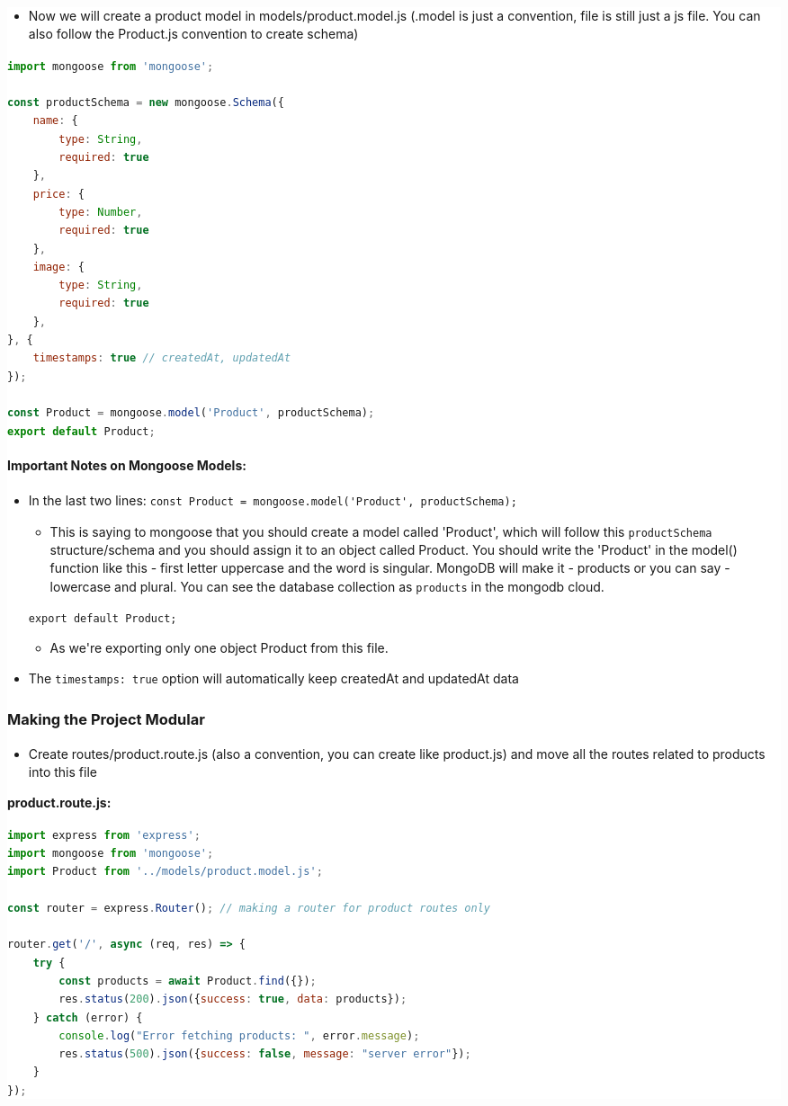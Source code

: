 - Now we will create a product model in models/product.model.js (.model is just a convention, file is still just a js file. You can also follow the Product.js convention to create schema)

```javascript
import mongoose from 'mongoose'; 

const productSchema = new mongoose.Schema({
    name: {
        type: String, 
        required: true
    }, 
    price: {
        type: Number, 
        required: true
    }, 
    image: {
        type: String,
        required: true
    },
}, {
    timestamps: true // createdAt, updatedAt
}); 

const Product = mongoose.model('Product', productSchema); 
export default Product; 
```

#### Important Notes on Mongoose Models:

- In the last two lines:
  `const Product = mongoose.model('Product', productSchema);` 
  - This is saying to mongoose that you should create a model called 'Product', which will follow this `productSchema` structure/schema and you should assign it to an object called Product. You should write the 'Product' in the model() function like this - first letter uppercase and the word is singular. MongoDB will make it - products or you can say - lowercase and plural. You can see the database collection as `products` in the mongodb cloud.
  
  `export default Product;` 
  - As we're exporting only one object Product from this file.
  
- The `timestamps: true` option will automatically keep createdAt and updatedAt data


<a id="modularizing-project"></a>
### Making the Project Modular 

- Create routes/product.route.js (also a convention, you can create like product.js) and move all the routes related to products into this file 

**product.route.js:**
```javascript
import express from 'express'; 
import mongoose from 'mongoose'; 
import Product from '../models/product.model.js';

const router = express.Router(); // making a router for product routes only

router.get('/', async (req, res) => {
    try {
        const products = await Product.find({}); 
        res.status(200).json({success: true, data: products}); 
    } catch (error) {
        console.log("Error fetching products: ", error.message); 
        res.status(500).json({success: false, message: "server error"}); 
    }
}); 

```